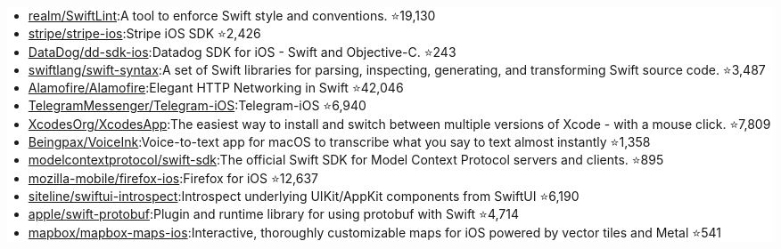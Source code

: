 * [realm/SwiftLint](https://github.com/realm/SwiftLint):A tool to enforce Swift style and conventions. ⭐19,130
* [stripe/stripe-ios](https://github.com/stripe/stripe-ios):Stripe iOS SDK ⭐2,426
* [DataDog/dd-sdk-ios](https://github.com/DataDog/dd-sdk-ios):Datadog SDK for iOS - Swift and Objective-C. ⭐243
* [swiftlang/swift-syntax](https://github.com/swiftlang/swift-syntax):A set of Swift libraries for parsing, inspecting, generating, and transforming Swift source code. ⭐3,487
* [Alamofire/Alamofire](https://github.com/Alamofire/Alamofire):Elegant HTTP Networking in Swift ⭐42,046
* [TelegramMessenger/Telegram-iOS](https://github.com/TelegramMessenger/Telegram-iOS):Telegram-iOS ⭐6,940
* [XcodesOrg/XcodesApp](https://github.com/XcodesOrg/XcodesApp):The easiest way to install and switch between multiple versions of Xcode - with a mouse click. ⭐7,809
* [Beingpax/VoiceInk](https://github.com/Beingpax/VoiceInk):Voice-to-text app for macOS to transcribe what you say to text almost instantly ⭐1,358
* [modelcontextprotocol/swift-sdk](https://github.com/modelcontextprotocol/swift-sdk):The official Swift SDK for Model Context Protocol servers and clients. ⭐895
* [mozilla-mobile/firefox-ios](https://github.com/mozilla-mobile/firefox-ios):Firefox for iOS ⭐12,637
* [siteline/swiftui-introspect](https://github.com/siteline/swiftui-introspect):Introspect underlying UIKit/AppKit components from SwiftUI ⭐6,190
* [apple/swift-protobuf](https://github.com/apple/swift-protobuf):Plugin and runtime library for using protobuf with Swift ⭐4,714
* [mapbox/mapbox-maps-ios](https://github.com/mapbox/mapbox-maps-ios):Interactive, thoroughly customizable maps for iOS powered by vector tiles and Metal ⭐541
